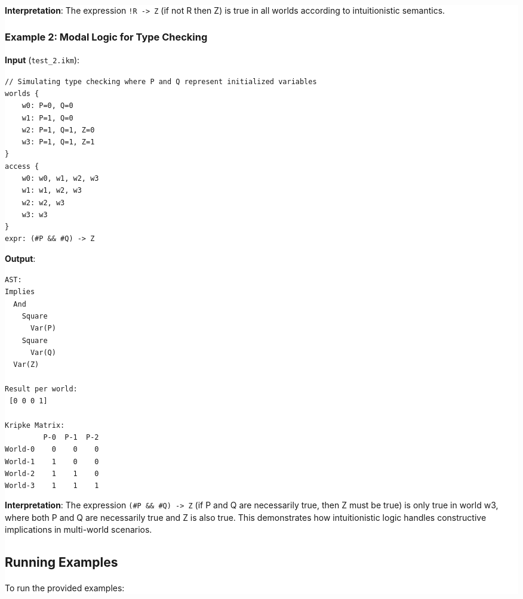 **Interpretation**: The expression `!R -> Z` (if not R then Z) is true in all worlds according to intuitionistic semantics.

### Example 2: Modal Logic for Type Checking

**Input** (`test_2.ikm`):
```ikm
// Simulating type checking where P and Q represent initialized variables
worlds {
    w0: P=0, Q=0
    w1: P=1, Q=0
    w2: P=1, Q=1, Z=0
    w3: P=1, Q=1, Z=1
}
access {
    w0: w0, w1, w2, w3
    w1: w1, w2, w3
    w2: w2, w3
    w3: w3
}
expr: (#P && #Q) -> Z
```

**Output**:
```
AST:
Implies
  And
    Square
      Var(P)
    Square
      Var(Q)
  Var(Z)

Result per world:
 [0 0 0 1]

Kripke Matrix:
         P-0  P-1  P-2
World-0    0    0    0
World-1    1    0    0
World-2    1    1    0
World-3    1    1    1
```

**Interpretation**: The expression `(#P && #Q) -> Z` (if P and Q are necessarily true, then Z must be true) is only true in world w3, where both P and Q are necessarily true and Z is also true. This demonstrates how intuitionistic logic handles constructive implications in multi-world scenarios.

## Running Examples

To run the provided examples:
